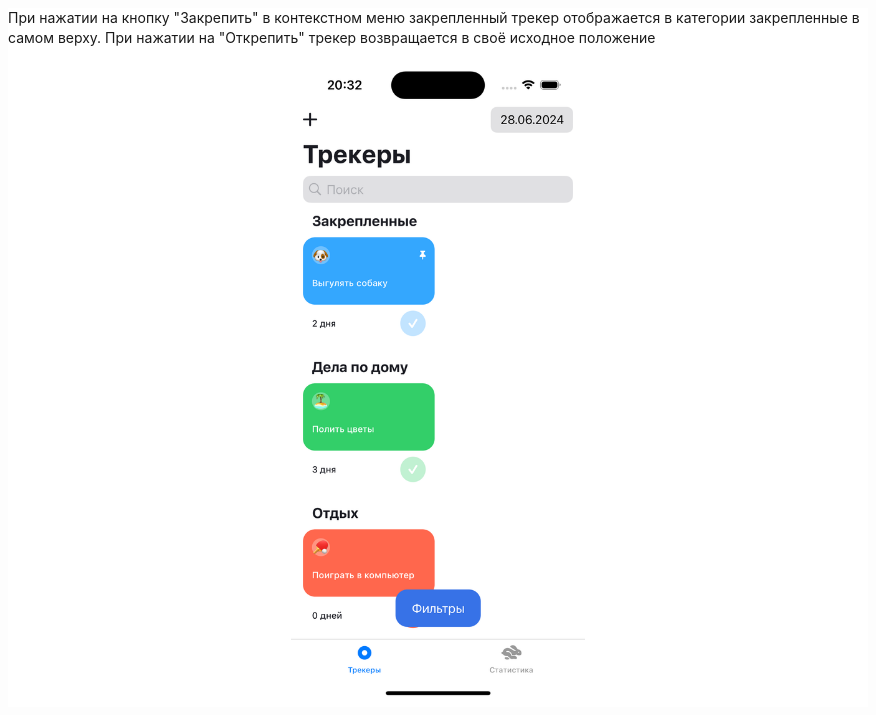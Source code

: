 При нажатии на кнопку "Закрепить" в контекстном меню закрепленный трекер отображается в категории закрепленные в самом верху.
При нажатии на "Открепить" трекер возвращается в своё исходное положение

<p align="center">
  <img width="294" height="639" src="https://github.com/AlexanderPleshakov/Tracker/blob/main/ReadMeAssets/%20Pinned.png">
</p>
